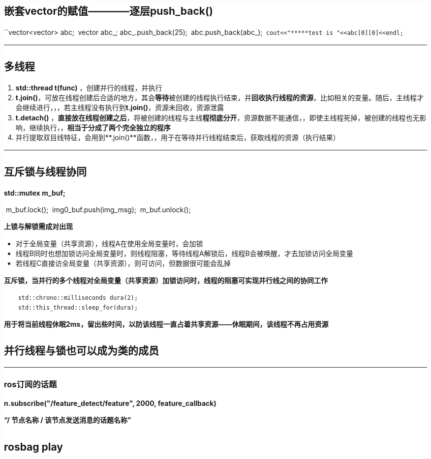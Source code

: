 

##  嵌套vector的赋值————逐层push_back()

 ``vector<vector<int>> abc;`
  `vector<int> abc_;
  abc_.push_back(25);`
 `abc.push_back(abc_);`
 cout<<"*****test is "<<abc[0][0]<<endl;`

________

## 多线程

1. **std::thread t(func)**  ，创建并行的线程，并执行
2. **t.join()**，可放在线程创建后合适的地方，其会**等待**被创建的线程执行结束，并**回收执行线程的资源**，比如相关的变量。随后，主线程才会继续进行，，，若主线程没有执行到**t.join()**，资源未回收，资源泄露
3. **t.detach()** ，**直接放在线程创建之后**，将被创建的线程与主线**程彻底分开**，资源数据不能通信，，即使主线程死掉，被创建的线程也无影响，继续执行，，**相当于分成了两个完全独立的程序**
4. 并行提取双目线特征，会用到**.join()**函数，，用于在等待并行线程结束后，获取线程的资源（执行结果）

_____

## 互斥锁与线程协同

**std::mutex m_buf;**

​     m_buf.lock();
​    img0_buf.push(img_msg);
​    m_buf.unlock();

**上锁与解锁需成对出现**

+ 对于全局变量（共享资源），线程A在使用全局变量时，会加锁
+ 线程B同时也想加锁访问全局变量时，则线程阻塞，等待线程A解锁后，线程B会被唤醒，才去加锁访问全局变量
+ 若线程C直接访全局变量（共享资源），则可访问，但数据很可能会乱掉

**互斥锁，当并行的多个线程对全局变量（共享资源）加锁访问时，线程的阻塞可实现并行线之间的协同工作**

        std::chrono::milliseconds dura(2);
        std::this_thread::sleep_for(dura);

**用于将当前线程休眠2ms，留出些时间，以防该线程一直占着共享资源——休眠期间，该线程不再占用资源**

## **并行线程与锁也可以成为类的成员**

__________

### ros订阅的话题

**n.subscribe("/feature_detect/feature", 2000, feature_callback)**

**“/ 节点名称 / 该节点发送消息的话题名称”**

## rosbag play
